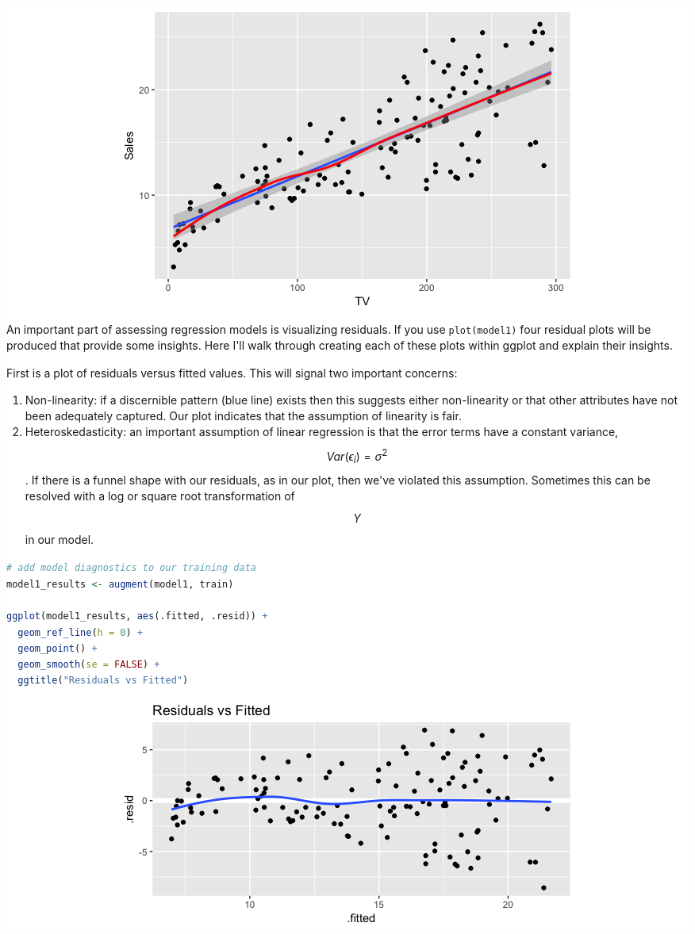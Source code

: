 <img src="/public/images/analytics/regression/plot1-1.png" style="display: block; margin: auto;" />

An important part of assessing regression models is visualizing residuals. If you use `plot(model1)` four residual plots will be produced that provide some insights. Here I'll walk through creating each of these plots within ggplot and explain their insights.

First is a plot of residuals versus fitted values.  This will signal two important concerns:

1. Non-linearity: if a discernible pattern (blue line) exists then this suggests either non-linearity or that other attributes have not been adequately captured. Our plot indicates that the assumption of linearity is fair.
2. Heteroskedasticity: an important assumption of linear regression is that the error terms have a constant variance, $$Var(\epsilon_i)=\sigma^2$$. If there is a funnel shape with our residuals, as in our plot, then we've violated this assumption.  Sometimes this can be resolved with a log or square root transformation of $$Y$$ in our model.


```r
# add model diagnostics to our training data
model1_results <- augment(model1, train)

ggplot(model1_results, aes(.fitted, .resid)) +
  geom_ref_line(h = 0) +
  geom_point() +
  geom_smooth(se = FALSE) +
  ggtitle("Residuals vs Fitted")
```

<img src="/public/images/analytics/regression/plot2-1.png" style="display: block; margin: auto;" />
